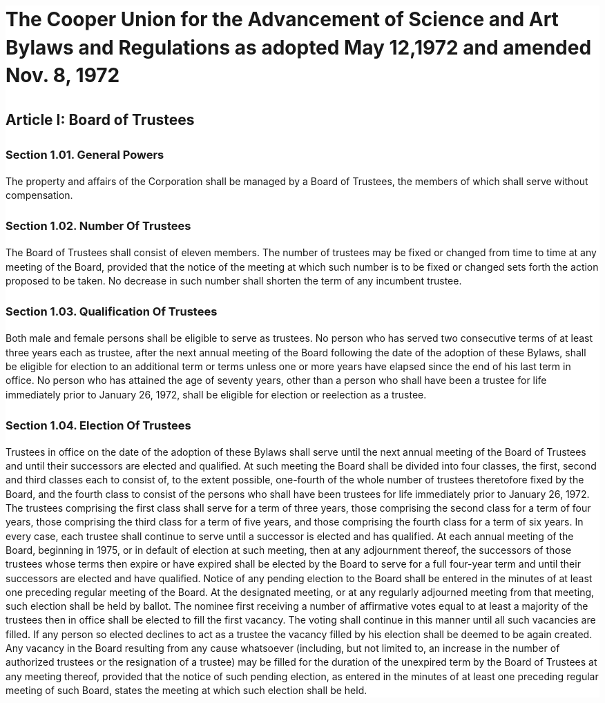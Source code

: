 # The Cooper Union for the Advancement of Science and Art Bylaws and Regulations as adopted May 12,1972 and amended Nov. 8, 1972

## Article I: Board of Trustees

### Section 1.01. General Powers

The property and affairs of the Corporation shall be managed by a Board of Trustees, the members of which shall serve without compensation.

### Section 1.02. Number Of Trustees

The Board of Trustees shall consist of eleven members. The number of trustees may be fixed or changed from time to time at any meeting of the Board, provided that the notice of the meeting at which such number is to be fixed or changed sets forth the action proposed to be taken. No decrease in such number shall shorten the term of any incumbent trustee.

### Section 1.03. Qualification Of Trustees

Both male and female persons shall be eligible to serve as trustees. No person who has served two consecutive terms of at least three years each as trustee, after the next annual meeting of the Board following the date of the adoption of these Bylaws, shall be eligible for election to an additional term or terms unless one or more years have elapsed since the end of his last term in office. No person who has attained the age of seventy years, other than a person who shall have been a trustee for life immediately prior to January 26, 1972, shall be eligible for election or reelection as a trustee.

### Section 1.04. Election Of Trustees

Trustees in office on the date of the adoption of these Bylaws shall serve until the next annual meeting of the Board of Trustees and until their successors are elected and qualified. At such meeting the Board shall be divided into four classes, the first, second and third classes each to consist of, to the extent possible, one-fourth of the whole number of trustees theretofore fixed by the Board, and the fourth class to consist of the persons who shall have been trustees for life immediately prior to January 26, 1972. The trustees comprising the first class shall serve for a term of three years, those comprising the second class for a term of four years, those comprising the third class for a term of five years, and those comprising the fourth class for a term of six years. In every case, each trustee shall continue to serve until a successor is elected and has qualified. At each annual meeting of the Board, beginning in 1975, or in default of election at such meeting, then at any adjournment thereof, the successors of those trustees whose terms then expire or have expired shall be elected by the Board to serve for a full four-year term and until their successors are elected and have qualified. Notice of any pending election to the Board shall be entered in the minutes of at least one preceding regular meeting of the Board. At the designated meeting, or at any regularly adjourned meeting from that meeting, such election shall be held by ballot. The nominee first receiving a number of affirmative votes equal to at least a majority of the trustees then in office shall be elected to fill the first vacancy. The voting shall continue in this manner until all such vacancies are filled. If any person so elected declines to act as a trustee the vacancy filled by his election shall be deemed to be again created. Any vacancy in the Board resulting from any cause whatsoever (including, but not limited to, an increase in the number of authorized trustees or the resignation of a trustee) may be filled for the duration of the unexpired term by the Board of Trustees at any meeting thereof, provided that the notice of such pending election, as entered in the minutes of at least one preceding regular meeting of such Board, states the meeting at which such election shall be held.
